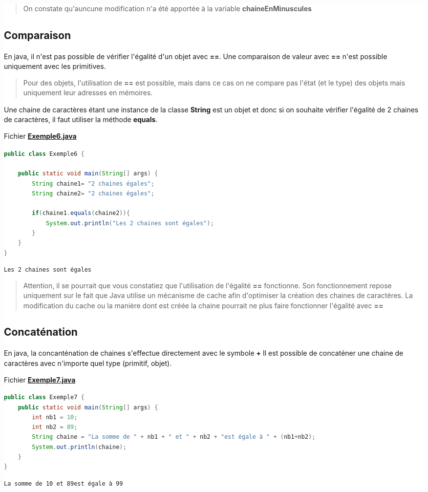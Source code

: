 > On constate qu'auncune modification n'a été apportée à la variable **chaineEnMinuscules**

## Comparaison

En java, il n'est pas possible de vérifier l'égalité d'un objet avec **==**. 
Une comparaison de valeur avec **==** n'est possible uniquement avec les primitives. 

> Pour des objets, l'utilisation de **==** est possible, mais dans ce cas on ne compare pas l'état (et le type) des objets mais uniquement leur adresses en mémoires.

Une chaine de caractères étant une instance de la classe **String** est un objet et donc si on souhaite vérifier l'égalité de 2 chaines de caractères, il faut utiliser la méthode **equals**.

Fichier **[Exemple6.java](src/main/java/Exemple6.java)**

```java
public class Exemple6 {

    public static void main(String[] args) {
        String chaine1= "2 chaines égales";
        String chaine2= "2 chaines égales";

        if(chaine1.equals(chaine2)){
            System.out.println("Les 2 chaines sont égales");
        }
    }
}
```

```
Les 2 chaines sont égales
```

> Attention, il se pourrait que vous constatiez que l'utilisation de l'égalité **==** fonctionne. 
> Son fonctionnement repose uniquement sur le fait que Java utilise un mécanisme de cache afin d'optimiser la création des chaines de caractéres. La modification du cache ou la manière dont est créée la chaine pourrait ne plus faire fonctionner l'égalité avec **==**

## Concaténation

En java, la concanténation de chaines s'effectue directement avec le symbole **+**
Il est possible de concaténer une chaine de caractères avec n'importe quel type (primitif, objet).

Fichier **[Exemple7.java](src/main/java/Exemple7.java)**

```java
public class Exemple7 {
    public static void main(String[] args) {
        int nb1 = 10;
        int nb2 = 89;
        String chaine = "La somme de " + nb1 + " et " + nb2 + "est égale à " + (nb1+nb2);
        System.out.println(chaine);
    }
}
```
```sh
La somme de 10 et 89est égale à 99
```
